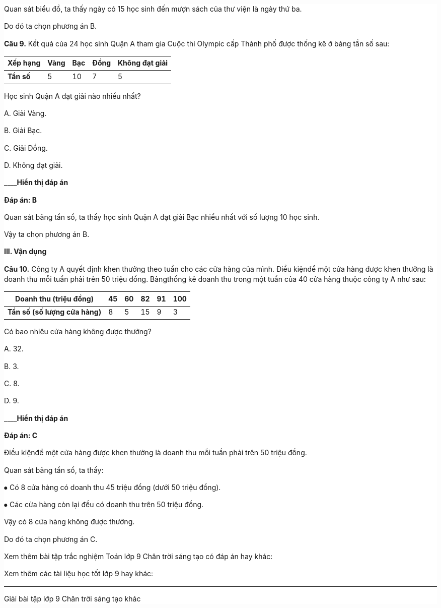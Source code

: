 Quan sát biểu đồ, ta thấy ngày có 15 học sinh đến mượn sách của thư viện là ngày thứ ba.

Do đó ta chọn phương án B.

**Câu 9.** Kết quả của 24 học sinh Quận A tham gia Cuộc thi Olympic cấp Thành phố được thống kê ở bảng tần số sau:

**Xếp hạng** | Vàng | Bạc | Đồng | Không đạt giải  
---|---|---|---|---  
**Tần số** | 5 | 10 | 7 | 5  
  
Học sinh Quận A đạt giải nào nhiều nhất?

A. Giải Vàng.

B. Giải Bạc.

C. Giải Đồng.

D. Không đạt giải.

____**Hiển thị đáp án**

**Đáp án: B**

Quan sát bảng tần số, ta thấy học sinh Quận A đạt giải Bạc nhiều nhất với số lượng 10 học sinh.

Vậy ta chọn phương án B.

**III. Vận dụng**

**Câu 10.** Công ty A quyết định khen thưởng theo tuần cho các cửa hàng của mình. Điều kiệnđể một cửa hàng được khen thưởng là doanh thu mỗi tuần phải trên 50 triệu đồng. Bảngthống kê doanh thu trong một tuần của 40 cửa hàng thuộc công ty A như sau:

**Doanh thu (triệu đồng)** | 45 | 60 | 82 | 91 | 100  
---|---|---|---|---|---  
**Tần số (số lượng cửa hàng)** | 8 | 5 | 15 | 9 | 3  
  
Có bao nhiêu cửa hàng không được thưởng?

A. 32.

B. 3.

C. 8.

D. 9.

____**Hiển thị đáp án**

**Đáp án: C**

Điều kiệnđể một cửa hàng được khen thưởng là doanh thu mỗi tuần phải trên 50 triệu đồng.

Quan sát bảng tần số, ta thấy:

⦁ Có 8 cửa hàng có doanh thu 45 triệu đồng (dưới 50 triệu đồng).

⦁ Các cửa hàng còn lại đều có doanh thu trên 50 triệu đồng.

Vậy có 8 cửa hàng không được thưởng.

Do đó ta chọn phương án C.  


Xem thêm bài tập trắc nghiệm Toán lớp 9 Chân trời sáng tạo có đáp án hay khác:

Xem thêm các tài liệu học tốt lớp 9 hay khác:

* * *

Giải bài tập lớp 9 Chân trời sáng tạo khác
